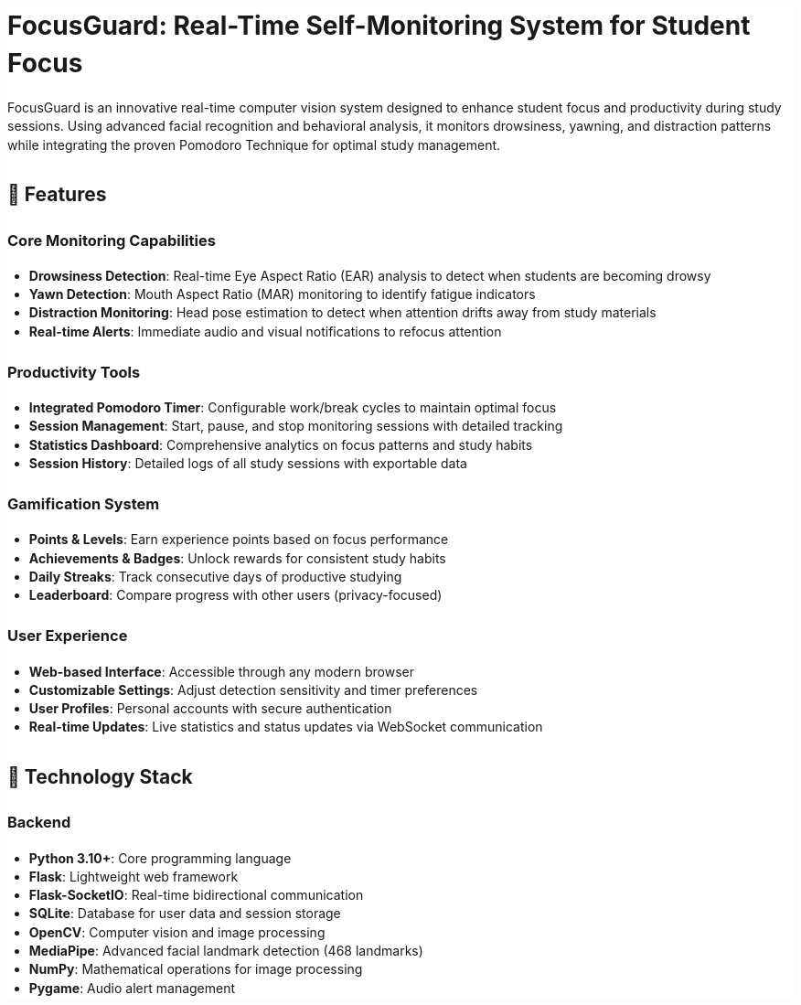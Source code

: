 # FocusGuard: Real-Time Self-Monitoring System for Student Focus

FocusGuard is an innovative real-time computer vision system designed to enhance student focus and productivity during study sessions. Using advanced facial recognition and behavioral analysis, it monitors drowsiness, yawning, and distraction patterns while integrating the proven Pomodoro Technique for optimal study management.

## 🎯 Features

### Core Monitoring Capabilities
- **Drowsiness Detection**: Real-time Eye Aspect Ratio (EAR) analysis to detect when students are becoming drowsy
- **Yawn Detection**: Mouth Aspect Ratio (MAR) monitoring to identify fatigue indicators
- **Distraction Monitoring**: Head pose estimation to detect when attention drifts away from study materials
- **Real-time Alerts**: Immediate audio and visual notifications to refocus attention

### Productivity Tools
- **Integrated Pomodoro Timer**: Configurable work/break cycles to maintain optimal focus
- **Session Management**: Start, pause, and stop monitoring sessions with detailed tracking
- **Statistics Dashboard**: Comprehensive analytics on focus patterns and study habits
- **Session History**: Detailed logs of all study sessions with exportable data

### Gamification System
- **Points & Levels**: Earn experience points based on focus performance
- **Achievements & Badges**: Unlock rewards for consistent study habits
- **Daily Streaks**: Track consecutive days of productive studying
- **Leaderboard**: Compare progress with other users (privacy-focused)

### User Experience
- **Web-based Interface**: Accessible through any modern browser
- **Customizable Settings**: Adjust detection sensitivity and timer preferences
- **User Profiles**: Personal accounts with secure authentication
- **Real-time Updates**: Live statistics and status updates via WebSocket communication

## 🔧 Technology Stack

### Backend
- **Python 3.10+**: Core programming language
- **Flask**: Lightweight web framework
- **Flask-SocketIO**: Real-time bidirectional communication
- **SQLite**: Database for user data and session storage
- **OpenCV**: Computer vision and image processing
- **MediaPipe**: Advanced facial landmark detection (468 landmarks)
- **NumPy**: Mathematical operations for image processing
- **Pygame**: Audio alert management
